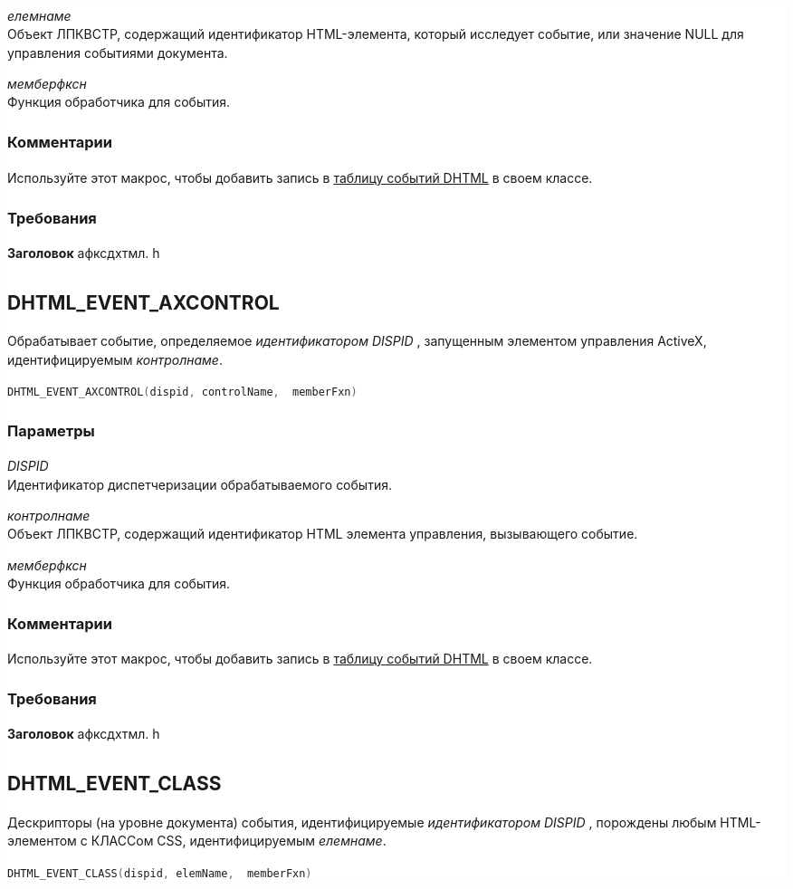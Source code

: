 *елемнаме*<br/>
Объект ЛПКВСТР, содержащий идентификатор HTML-элемента, который исследует событие, или значение NULL для управления событиями документа.

*мемберфксн*<br/>
Функция обработчика для события.

### <a name="remarks"></a>Комментарии

Используйте этот макрос, чтобы добавить запись в [таблицу событий DHTML](#begin_dhtml_event_map_inline) в своем классе.

### <a name="requirements"></a>Требования

  **Заголовок** афксдхтмл. h

## <a name="dhtml_event_axcontrol"></a><a name="dhtml_event_axcontrol"></a> DHTML_EVENT_AXCONTROL

Обрабатывает событие, определяемое *идентификатором DISPID* , запущенным элементом управления ActiveX, идентифицируемым *контролнаме*.

```cpp
DHTML_EVENT_AXCONTROL(dispid, controlName,  memberFxn)
```

### <a name="parameters"></a>Параметры

*DISPID*<br/>
Идентификатор диспетчеризации обрабатываемого события.

*контролнаме*<br/>
Объект ЛПКВСТР, содержащий идентификатор HTML элемента управления, вызывающего событие.

*мемберфксн*<br/>
Функция обработчика для события.

### <a name="remarks"></a>Комментарии

Используйте этот макрос, чтобы добавить запись в [таблицу событий DHTML](#begin_dhtml_event_map_inline) в своем классе.

### <a name="requirements"></a>Требования

  **Заголовок** афксдхтмл. h

## <a name="dhtml_event_class"></a><a name="dhtml_event_class"></a> DHTML_EVENT_CLASS

Дескрипторы (на уровне документа) события, идентифицируемые *идентификатором DISPID* , порождены любым HTML-элементом с КЛАССом CSS, идентифицируемым *елемнаме*.

```cpp
DHTML_EVENT_CLASS(dispid, elemName,  memberFxn)
```
